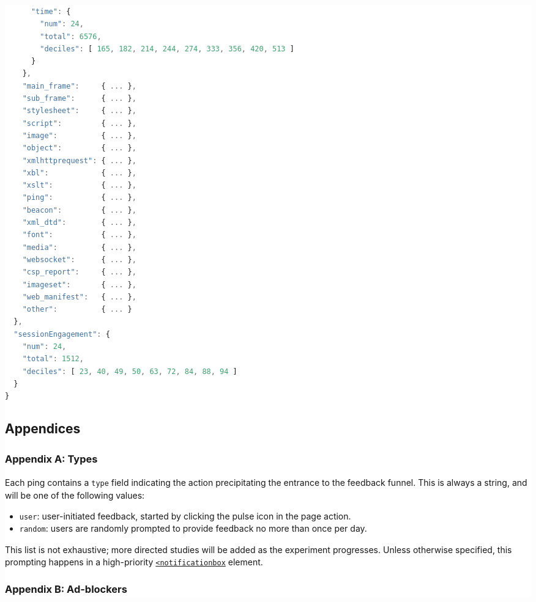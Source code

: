 ```js
      "time": {
        "num": 24,
        "total": 6576,
        "deciles": [ 165, 182, 214, 244, 274, 333, 356, 420, 513 ]
      }
    },
    "main_frame":     { ... },
    "sub_frame":      { ... },
    "stylesheet":     { ... },
    "script":         { ... },
    "image":          { ... },
    "object":         { ... },
    "xmlhttprequest": { ... },
    "xbl":            { ... },
    "xslt":           { ... },
    "ping":           { ... },
    "beacon":         { ... },
    "xml_dtd":        { ... },
    "font":           { ... },
    "media":          { ... },
    "websocket":      { ... },
    "csp_report":     { ... },
    "imageset":       { ... },
    "web_manifest":   { ... },
    "other":          { ... }
  },
  "sessionEngagement": {
    "num": 24,
    "total": 1512,
    "deciles": [ 23, 40, 49, 50, 63, 72, 84, 88, 94 ]
  }
}
```


## Appendices

### Appendix A: Types

Each ping contains a `type` field indicating the action precipitating the entrance to the feedback funnel. This is always a string, and will be one of the following values:

- `user`: user-initiated feedback, started by clicking the pulse icon in the page action.
- `random`: users are randomly prompted to provide feedback no more than once per day.

This list is not exhaustive; more directed studies will be added as the experiment progresses. Unless otherwise specified, this prompting happens in a high-priority [`<notificationbox`](//developer.mozilla.org/docs/Mozilla/Tech/XUL/notificationbox) element.


### Appendix B: Ad-blockers


[Appendix A]: #appendix-a:-types
[Appendix B]: #appendix-b:-ad-blockers
[Appendix C]: #appendix-c:-engagement
[aggregation]: #appendix-d:-aggregated-properties
[v4 UUID]: https//wikipedia.org/wiki/Universally_unique_identifier#Version_4_.28random.29
